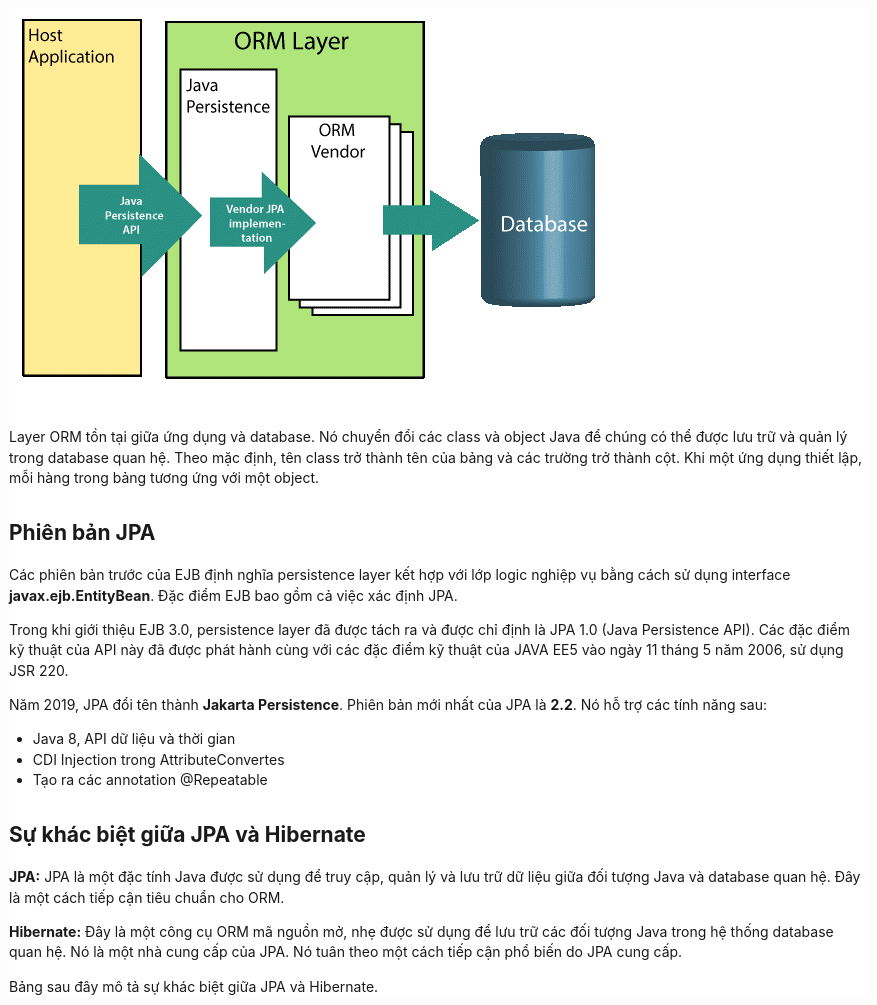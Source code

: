 ![ORM.png](images\ORM.png)

Layer ORM tồn tại giữa ứng dụng và database. Nó chuyển đổi các class và object Java để chúng có thể được lưu trữ và quản lý trong database quan hệ. Theo mặc định, tên class trở thành tên của bảng và các trường trở thành cột. Khi một ứng dụng thiết lập, mỗi hàng trong bảng tương ứng với một object.

## Phiên bản JPA

Các phiên bản trước của EJB định nghĩa persistence layer kết hợp với lớp logic nghiệp vụ bằng cách sử dụng interface  **javax.ejb.EntityBean**. Đặc điểm EJB bao gồm cả việc xác định JPA.

Trong khi giới thiệu EJB 3.0, persistence layer đã được tách ra và được chỉ định là JPA 1.0 (Java Persistence API). Các đặc điểm kỹ thuật của API này đã được phát hành cùng với các đặc điểm kỹ thuật của JAVA EE5 vào ngày 11 tháng 5 năm 2006, sử dụng JSR 220.

Năm 2019, JPA đổi tên thành  **Jakarta Persistence**. Phiên bản mới nhất của JPA là  **2.2**. Nó hỗ trợ các tính năng sau:

- Java 8, API dữ liệu và thời gian
- CDI Injection trong AttributeConvertes
- Tạo ra các annotation @Repeatable

## Sự khác biệt giữa JPA và Hibernate

**JPA:**  JPA là một đặc tính Java được sử dụng để truy cập, quản lý và lưu trữ dữ liệu giữa đối tượng Java và database quan hệ. Đây là một cách tiếp cận tiêu chuẩn cho ORM.

**Hibernate:**  Đây là một công cụ ORM mã nguồn mở, nhẹ được sử dụng để lưu trữ các đối tượng Java trong hệ thống database quan hệ. Nó là một nhà cung cấp của JPA. Nó tuân theo một cách tiếp cận phổ biến do JPA cung cấp.

Bảng sau đây mô tả sự khác biệt giữa JPA và Hibernate.
